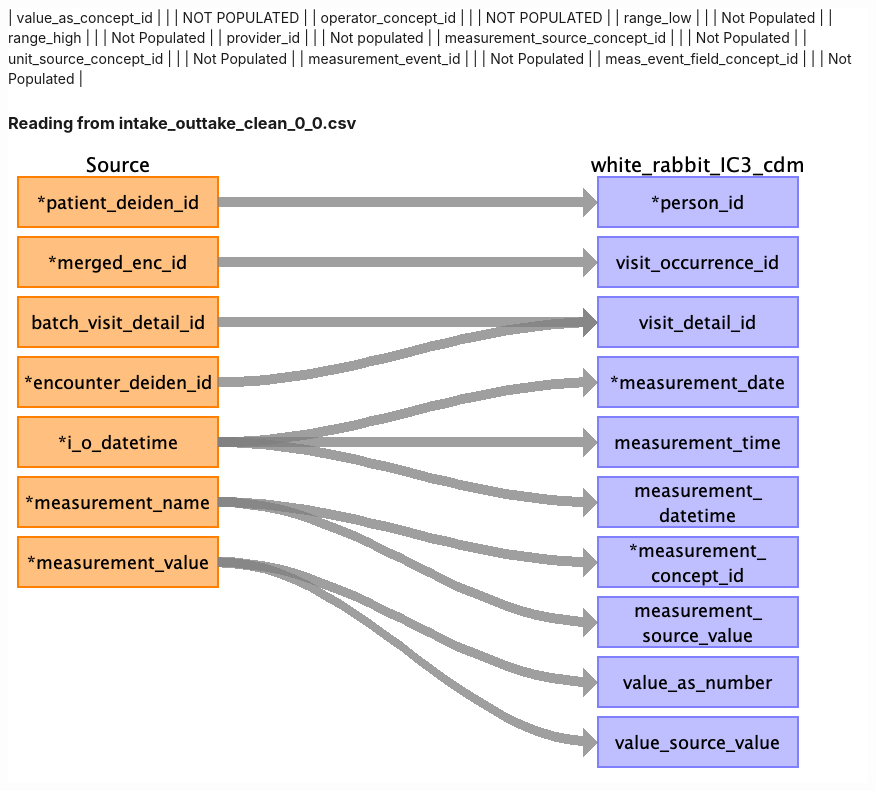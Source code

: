 | value_as_concept_id |  |  | NOT POPULATED |
| operator_concept_id |  |  | NOT POPULATED |
| range_low |  |  | Not Populated |
| range_high |  |  | Not Populated |
| provider_id |  |  | Not populated |
| measurement_source_concept_id |  |  | Not Populated |
| unit_source_concept_id |  |  | Not Populated |
| measurement_event_id |  |  | Not Populated |
| meas_event_field_concept_id |  |  | Not Populated |

### Reading from intake_outtake_clean_0_0.csv

![](../md_files/image30.png)

